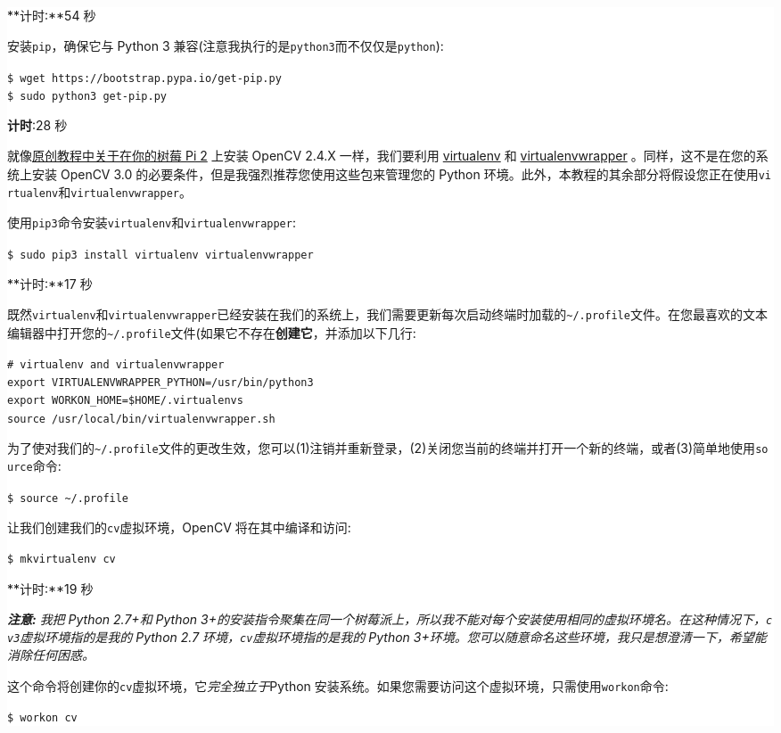 **计时:**54 秒

安装`pip`，确保它与 Python 3 兼容(注意我执行的是`python3`而不仅仅是`python`):

```
$ wget https://bootstrap.pypa.io/get-pip.py
$ sudo python3 get-pip.py

```

**计时**:28 秒

就像[原创教程中关于在你的树莓 Pi 2](https://pyimagesearch.com/2015/02/23/install-opencv-and-python-on-your-raspberry-pi-2-and-b/) 上安装 OpenCV 2.4.X 一样，我们要利用 [virtualenv](https://virtualenv.pypa.io/en/latest/) 和 [virtualenvwrapper](https://virtualenvwrapper.readthedocs.org/en/latest/) 。同样，这不是在您的系统上安装 OpenCV 3.0 的必要条件，但是我强烈推荐您使用这些包来管理您的 Python 环境。此外，本教程的其余部分将假设您正在使用`virtualenv`和`virtualenvwrapper`。

使用`pip3`命令安装`virtualenv`和`virtualenvwrapper`:

```
$ sudo pip3 install virtualenv virtualenvwrapper

```

**计时:**17 秒

既然`virtualenv`和`virtualenvwrapper`已经安装在我们的系统上，我们需要更新每次启动终端时加载的`~/.profile`文件。在您最喜欢的文本编辑器中打开您的`~/.profile`文件(如果它不存在**创建它**，并添加以下几行:

```
# virtualenv and virtualenvwrapper
export VIRTUALENVWRAPPER_PYTHON=/usr/bin/python3
export WORKON_HOME=$HOME/.virtualenvs
source /usr/local/bin/virtualenvwrapper.sh

```

为了使对我们的`~/.profile`文件的更改生效，您可以(1)注销并重新登录，(2)关闭您当前的终端并打开一个新的终端，或者(3)简单地使用`source`命令:

```
$ source ~/.profile

```

让我们创建我们的`cv`虚拟环境，OpenCV 将在其中编译和访问:

```
$ mkvirtualenv cv

```

**计时:**19 秒

***注意:*** *我把 Python 2.7+和 Python 3+的安装指令聚集在同一个树莓派上，所以我不能对每个安装使用相同的虚拟环境名。在这种情况下，`cv3`虚拟环境指的是我的 Python 2.7 环境，`cv`虚拟环境指的是我的 Python 3+环境。您可以随意命名这些环境，我只是想澄清一下，希望能消除任何困惑。*

这个命令将创建你的`cv`虚拟环境，它*完全独立于*Python 安装系统。如果您需要访问这个虚拟环境，只需使用`workon`命令:

```
$ workon cv

```

